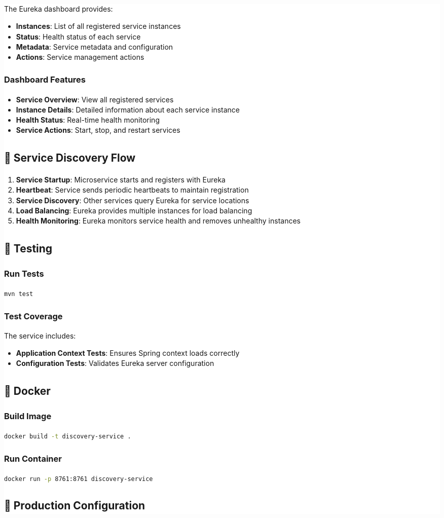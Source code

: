 The Eureka dashboard provides:

- **Instances**: List of all registered service instances
- **Status**: Health status of each service
- **Metadata**: Service metadata and configuration
- **Actions**: Service management actions

### Dashboard Features

- **Service Overview**: View all registered services
- **Instance Details**: Detailed information about each service instance
- **Health Status**: Real-time health monitoring
- **Service Actions**: Start, stop, and restart services

## 🔄 Service Discovery Flow

1. **Service Startup**: Microservice starts and registers with Eureka
2. **Heartbeat**: Service sends periodic heartbeats to maintain registration
3. **Service Discovery**: Other services query Eureka for service locations
4. **Load Balancing**: Eureka provides multiple instances for load balancing
5. **Health Monitoring**: Eureka monitors service health and removes unhealthy instances

## 🧪 Testing

### Run Tests

```bash
mvn test
```

### Test Coverage

The service includes:
- **Application Context Tests**: Ensures Spring context loads correctly
- **Configuration Tests**: Validates Eureka server configuration

## 🐳 Docker

### Build Image

```bash
docker build -t discovery-service .
```

### Run Container

```bash
docker run -p 8761:8761 discovery-service
```

## 🔧 Production Configuration
